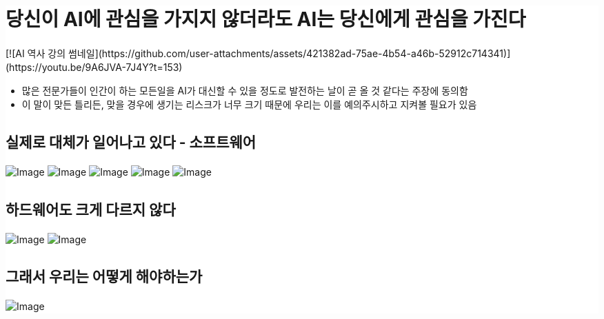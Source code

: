 # 당신이 AI에 관심을 가지지 않더라도 AI는 당신에게 관심을 가진다

<iframe width="560" height="315" src="https://www.youtube.com/embed/9A6JVA-7J4Y?si=bnDZbBqK_86mHLxq&amp;start=153" title="YouTube video player" frameborder="0" allow="accelerometer; autoplay; clipboard-write; encrypted-media; gyroscope; picture-in-picture; web-share" referrerpolicy="strict-origin-when-cross-origin" allowfullscreen></iframe>
[![AI 역사 강의 썸네일](https://github.com/user-attachments/assets/421382ad-75ae-4b54-a46b-52912c714341)](https://youtu.be/9A6JVA-7J4Y?t=153)

- 많은 전문가들이 인간이 하는 모든일을 AI가 대신할 수 있을 정도로 발전하는 날이 곧 올 것 같다는 주장에 동의함
- 이 말이 맞든 틀리든, 맞을 경우에 생기는 리스크가 너무 크기 때문에 우리는 이를 예의주시하고 지켜볼 필요가 있음

## 실제로 대체가 일어나고 있다 - 소프트웨어

<img width="908" height="692" alt="Image" src="https://github.com/user-attachments/assets/72609309-8617-4f4a-9d17-fef9c81b475e" />

<img width="908" height="372" alt="Image" src="https://github.com/user-attachments/assets/2590e8c8-7fb7-408e-a6e4-a5dd4704caf1" />

<img width="1315" height="841" alt="Image" src="https://github.com/user-attachments/assets/0722b1db-ec69-4bf0-87e2-b4ed4979fdcd" />

<img width="1315" height="841" alt="Image" src="https://github.com/user-attachments/assets/8cbecd5f-56de-4c89-a54b-cc3c4275cee9" />

<img width="1315" height="841" alt="Image" src="https://github.com/user-attachments/assets/366e474b-97f5-4ea5-8b88-8cf2d711246b" />

<iframe width="560" height="315" src="https://www.youtube.com/embed/A290RPBxIUw?si=DFLEV_InZWqjFw64" title="YouTube video player" frameborder="0" allow="accelerometer; autoplay; clipboard-write; encrypted-media; gyroscope; picture-in-picture; web-share" referrerpolicy="strict-origin-when-cross-origin" allowfullscreen></iframe>

## 하드웨어도 크게 다르지 않다

<img width="712" height="818" alt="Image" src="https://github.com/user-attachments/assets/367ab5be-6003-429c-a208-4d44dde3afc5" />

<img width="711" height="417" alt="Image" src="https://github.com/user-attachments/assets/59ba0a0d-07e5-4c2c-915d-68862593c9ba" />

<iframe width="560" height="315" src="https://www.youtube.com/embed/uVcBa6NXAbk?si=z5080n0mhrBm9Pn3" title="YouTube video player" frameborder="0" allow="accelerometer; autoplay; clipboard-write; encrypted-media; gyroscope; picture-in-picture; web-share" referrerpolicy="strict-origin-when-cross-origin" allowfullscreen></iframe>

<iframe width="560" height="315" src="https://www.youtube.com/embed/lkc2y0yb89U?si=T2kVxfADi1d5yAsh" title="YouTube video player" frameborder="0" allow="accelerometer; autoplay; clipboard-write; encrypted-media; gyroscope; picture-in-picture; web-share" referrerpolicy="strict-origin-when-cross-origin" allowfullscreen></iframe>

## 그래서 우리는 어떻게 해야하는가

<img width="1564" height="955" alt="Image" src="https://github.com/user-attachments/assets/7aa64d7e-a392-43f8-992f-856a399372dc" />
